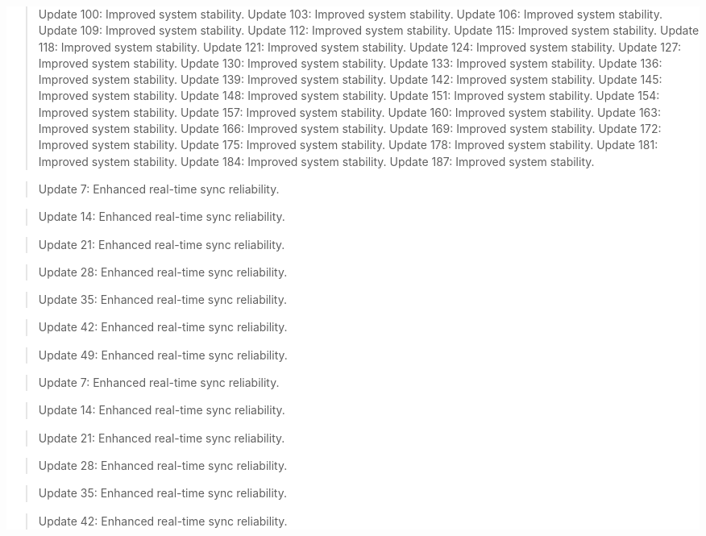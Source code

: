 > Update 100: Improved system stability.
> Update 103: Improved system stability.
> Update 106: Improved system stability.
> Update 109: Improved system stability.
> Update 112: Improved system stability.
> Update 115: Improved system stability.
> Update 118: Improved system stability.
> Update 121: Improved system stability.
> Update 124: Improved system stability.
> Update 127: Improved system stability.
> Update 130: Improved system stability.
> Update 133: Improved system stability.
> Update 136: Improved system stability.
> Update 139: Improved system stability.
> Update 142: Improved system stability.
> Update 145: Improved system stability.
> Update 148: Improved system stability.
> Update 151: Improved system stability.
> Update 154: Improved system stability.
> Update 157: Improved system stability.
> Update 160: Improved system stability.
> Update 163: Improved system stability.
> Update 166: Improved system stability.
> Update 169: Improved system stability.
> Update 172: Improved system stability.
> Update 175: Improved system stability.
> Update 178: Improved system stability.
> Update 181: Improved system stability.
> Update 184: Improved system stability.
> Update 187: Improved system stability.

> Update 7: Enhanced real-time sync reliability.

> Update 14: Enhanced real-time sync reliability.

> Update 21: Enhanced real-time sync reliability.

> Update 28: Enhanced real-time sync reliability.

> Update 35: Enhanced real-time sync reliability.

> Update 42: Enhanced real-time sync reliability.

> Update 49: Enhanced real-time sync reliability.

> Update 7: Enhanced real-time sync reliability.

> Update 14: Enhanced real-time sync reliability.

> Update 21: Enhanced real-time sync reliability.

> Update 28: Enhanced real-time sync reliability.

> Update 35: Enhanced real-time sync reliability.

> Update 42: Enhanced real-time sync reliability.
